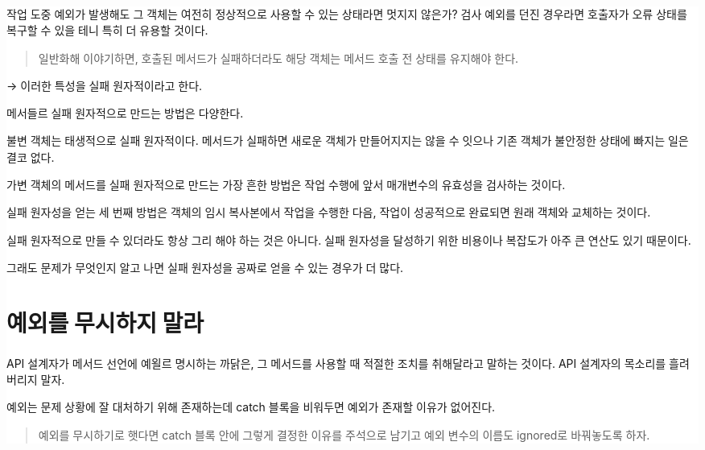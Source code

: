 작업 도중 예외가 발생해도 그 객체는 여전히 정상적으로 사용할 수 있는 상태라면 멋지지 않은가?
검사 예외를 던진 경우라면 호출자가 오류 상태를 복구할 수 있을 테니 특히 더 유용할 것이다.

> 일반화해 이야기하면, 호출된 메서드가 실패하더라도 해당 객체는 메서드 호출 전 상태를 유지해야 한다.
>

→ 이러한 특성을 실패 원자적이라고 한다.

메서들르 실패 원자적으로 만드는 방법은 다양한다.

불변 객체는 태생적으로 실패 원자적이다. 메서드가 실패하면 새로운 객체가 만들어지지는 않을 수 잇으나 기존 객체가 불안정한 상태에 빠지는 일은 결코 없다.

가변 객체의 메서드를 실패 원자적으로 만드는 가장 흔한 방법은 작업 수행에 앞서 매개변수의 유효성을 검사하는 것이다.

실패 원자성을 얻는 세 번째 방법은 객체의 임시 복사본에서 작업을 수행한 다음, 작업이 성공적으로 완료되면 원래 객체와 교체하는 것이다.

실패 원자적으로 만들 수 있더라도 항상 그리 해야 하는 것은 아니다. 실패 원자성을 달성하기 위한 비용이나 복잡도가 아주 큰 연산도 있기 때문이다.

그래도 문제가 무엇인지 알고 나면 실패 원자성을 공짜로 얻을 수 있는 경우가 더 많다.

# 예외를 무시하지 말라

API 설계자가 메서드 선언에 예욀르 명시하는 까닭은, 그 메서드를 사용할 때 적절한 조치를 취해달라고 말하는 것이다. API 설계자의 목소리를 흘려버리지 말자.

예외는 문제 상황에 잘 대처하기 위해 존재하는데 catch 블록을 비워두면 예외가 존재할 이유가 없어진다.

> 예외를 무시하기로 햇다면 catch 블록 안에 그렇게 결정한 이유를 주석으로 남기고 예외 변수의 이름도 ignored로 바꿔놓도록 하자.
